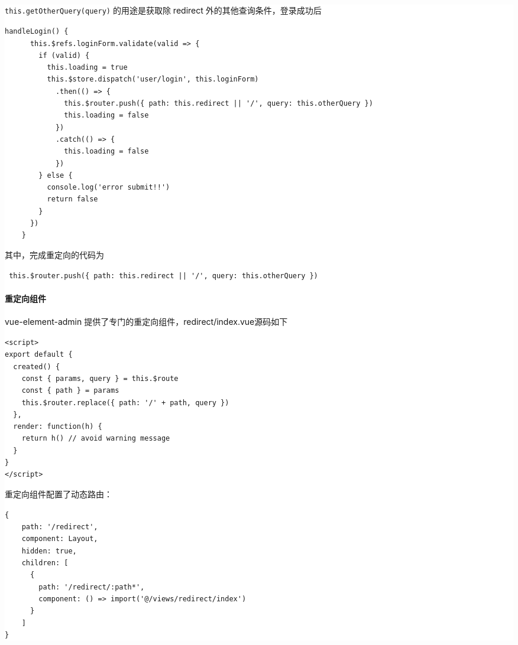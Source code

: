 `this.getOtherQuery(query)` 的用途是获取除 redirect 外的其他查询条件，登录成功后

```
handleLogin() {
      this.$refs.loginForm.validate(valid => {
        if (valid) {
          this.loading = true
          this.$store.dispatch('user/login', this.loginForm)
            .then(() => {
              this.$router.push({ path: this.redirect || '/', query: this.otherQuery })
              this.loading = false
            })
            .catch(() => {
              this.loading = false
            })
        } else {
          console.log('error submit!!')
          return false
        }
      })
    }
```

其中，完成重定向的代码为

```
 this.$router.push({ path: this.redirect || '/', query: this.otherQuery })
```



#### 重定向组件

vue-element-admin 提供了专门的重定向组件，redirect/index.vue源码如下

```
<script>
export default {
  created() {
    const { params, query } = this.$route
    const { path } = params
    this.$router.replace({ path: '/' + path, query })
  },
  render: function(h) {
    return h() // avoid warning message
  }
}
</script>
```

重定向组件配置了动态路由：

```
{
    path: '/redirect',
    component: Layout,
    hidden: true,
    children: [
      {
        path: '/redirect/:path*',
        component: () => import('@/views/redirect/index')
      }
    ]
}
```
